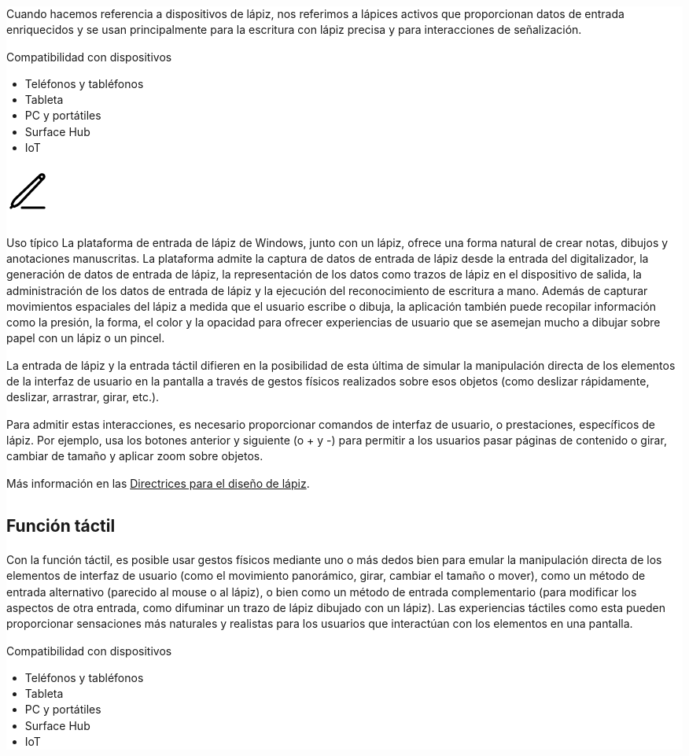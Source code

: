  

Cuando hacemos referencia a dispositivos de lápiz, nos referimos a lápices activos que proporcionan datos de entrada enriquecidos y se usan principalmente para la escritura con lápiz precisa y para interacciones de señalización.

Compatibilidad con dispositivos
-   Teléfonos y tabléfonos
-   Tableta
-   PC y portátiles
-   Surface Hub
-   IoT

![Lápiz](images/input-interactions/icons-pen01.png)

Uso típico La plataforma de entrada de lápiz de Windows, junto con un lápiz, ofrece una forma natural de crear notas, dibujos y anotaciones manuscritas. La plataforma admite la captura de datos de entrada de lápiz desde la entrada del digitalizador, la generación de datos de entrada de lápiz, la representación de los datos como trazos de lápiz en el dispositivo de salida, la administración de los datos de entrada de lápiz y la ejecución del reconocimiento de escritura a mano. Además de capturar movimientos espaciales del lápiz a medida que el usuario escribe o dibuja, la aplicación también puede recopilar información como la presión, la forma, el color y la opacidad para ofrecer experiencias de usuario que se asemejan mucho a dibujar sobre papel con un lápiz o un pincel.

La entrada de lápiz y la entrada táctil difieren en la posibilidad de esta última de simular la manipulación directa de los elementos de la interfaz de usuario en la pantalla a través de gestos físicos realizados sobre esos objetos (como deslizar rápidamente, deslizar, arrastrar, girar, etc.).

Para admitir estas interacciones, es necesario proporcionar comandos de interfaz de usuario, o prestaciones, específicos de lápiz. Por ejemplo, usa los botones anterior y siguiente (o + y -) para permitir a los usuarios pasar páginas de contenido o girar, cambiar de tamaño y aplicar zoom sobre objetos.

Más información en las [Directrices para el diseño de lápiz](https://msdn.microsoft.com/library/windows/apps/dn456352).
 

## <span id="Touch"></span><span id="touch"></span><span id="TOUCH"></span>Función táctil


Con la función táctil, es posible usar gestos físicos mediante uno o más dedos bien para emular la manipulación directa de los elementos de interfaz de usuario (como el movimiento panorámico, girar, cambiar el tamaño o mover), como un método de entrada alternativo (parecido al mouse o al lápiz), o bien como un método de entrada complementario (para modificar los aspectos de otra entrada, como difuminar un trazo de lápiz dibujado con un lápiz). Las experiencias táctiles como esta pueden proporcionar sensaciones más naturales y realistas para los usuarios que interactúan con los elementos en una pantalla.

Compatibilidad con dispositivos
-   Teléfonos y tabléfonos
-   Tableta
-   PC y portátiles
-   Surface Hub
-   IoT
